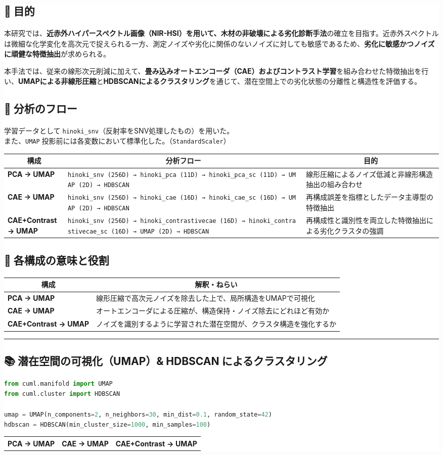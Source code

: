 ## 🥅 目的

本研究では、**近赤外ハイパースペクトル画像（NIR-HSI）**を用いて、木材の**非破壊による劣化診断手法**の確立を目指す。近赤外スペクトルは微細な化学変化を高次元で捉えられる一方、測定ノイズや劣化に関係のないノイズに対しても敏感であるため、**劣化に敏感かつノイズに頑健な特徴抽出**が求められる。<br>

本手法では、従来の線形次元削減に加えて、**畳み込みオートエンコーダ（CAE）**および**コントラスト学習**を組み合わせた特徴抽出を行い、**UMAPによる非線形圧縮**と**HDBSCANによるクラスタリング**を通じて、潜在空間上での劣化状態の分離性と構造性を評価する。

## 📖 分析のフロー

学習データとして `hinoki_snv`（反射率をSNV処理したもの）を用いた。<br>
また、`UMAP` 投影前には各変数において標準化した。（`StandardScaler`）

| 構成                      | 分析フロー                                                                                                    | 目的                            |
| ----------------------- | -------------------------------------------------------------------------------------------------------- | ----------------------------- |
| **PCA → UMAP**          | `hinoki_snv (256D) → hinoki_pca (11D) → hinoki_pca_sc (11D) → UMAP (2D) → HDBSCAN`                       | 線形圧縮によるノイズ低減と非線形構造抽出の組み合わせ    |
| **CAE → UMAP**          | `hinoki_snv (256D) → hinoki_cae (16D) → hinoki_cae_sc (16D) → UMAP (2D) → HDBSCAN`                       | 再構成誤差を指標としたデータ主導型の特徴抽出        |
| **CAE+Contrast → UMAP** | `hinoki_snv (256D) → hinoki_contrastivecae (16D) → hinoki_contrastivecae_sc (16D) → UMAP (2D) → HDBSCAN` | 再構成性と識別性を両立した特徴抽出による劣化クラスタの強調 |


## 🎯 各構成の意味と役割

| 構成                      | 解釈・ねらい                             |
| ----------------------- | ---------------------------------- |
| **PCA → UMAP**          | 線形圧縮で高次元ノイズを除去した上で、局所構造をUMAPで可視化   |
| **CAE → UMAP**          | オートエンコーダによる圧縮が、構造保持・ノイズ除去にどれほど有効か    |
| **CAE+Contrast → UMAP** | ノイズを識別するように学習された潜在空間が、クラスタ構造を強化するか |

---

## 📚 潜在空間の可視化（UMAP）& HDBSCAN によるクラスタリング
```python
from cuml.manifold import UMAP
from cuml.cluster import HDBSCAN

umap = UMAP(n_components=2, n_neighbors=30, min_dist=0.1, random_state=42)
hdbscan = HDBSCAN(min_cluster_size=1000, min_samples=100)
```
<table>
  <tr>
    <th>PCA → UMAP</th>
    <th>CAE → UMAP</th>
    <th>CAE+Contrast → UMAP</th>
  </tr>
  <tr>